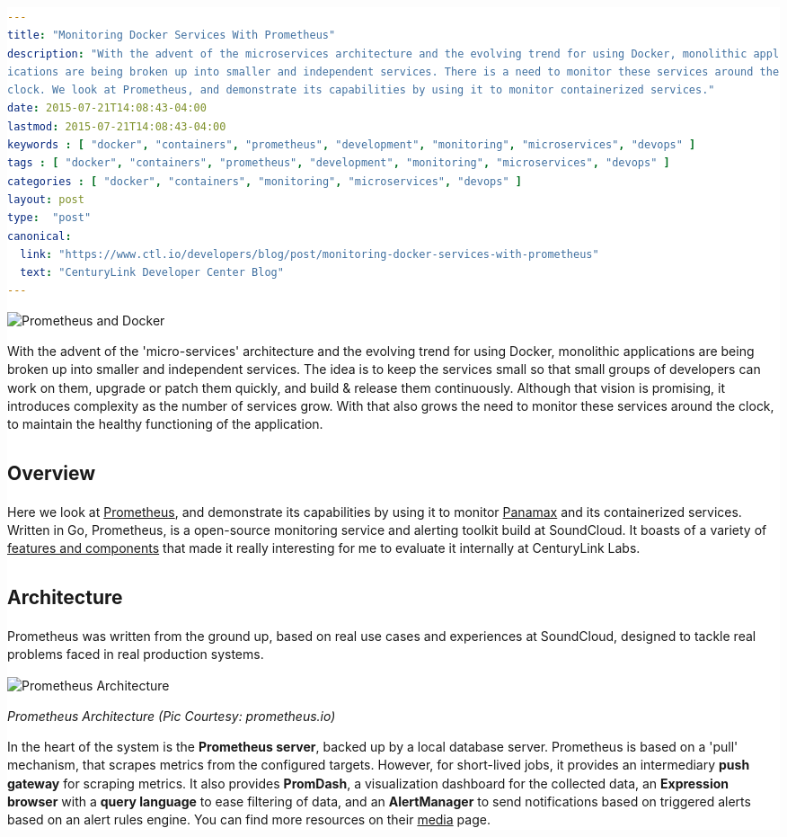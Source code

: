 ```yaml
---
title: "Monitoring Docker Services With Prometheus"
description: "With the advent of the microservices architecture and the evolving trend for using Docker, monolithic applications are being broken up into smaller and independent services. There is a need to monitor these services around the clock. We look at Prometheus, and demonstrate its capabilities by using it to monitor containerized services."
date: 2015-07-21T14:08:43-04:00
lastmod: 2015-07-21T14:08:43-04:00
keywords : [ "docker", "containers", "prometheus", "development", "monitoring", "microservices", "devops" ]
tags : [ "docker", "containers", "prometheus", "development", "monitoring", "microservices", "devops" ]
categories : [ "docker", "containers", "monitoring", "microservices", "devops" ]
layout: post
type:  "post"
canonical:
  link: "https://www.ctl.io/developers/blog/post/monitoring-docker-services-with-prometheus"
  text: "CenturyLink Developer Center Blog"
---
```


![Prometheus and Docker](https://user-images.githubusercontent.com/8188/45176479-1b14bc80-b1de-11e8-8b8d-c9890e21fabb.png)

With the advent of the 'micro-services' architecture and the evolving trend for using Docker, monolithic applications are being broken up into smaller and independent services. The idea is to keep the services small so that small groups of developers can work on them, upgrade or patch them quickly, and build & release them continuously. Although that vision is promising, it introduces complexity as the number of services grow. With that also grows the need to monitor these services around the clock, to maintain the healthy functioning of the application.

## Overview

Here we look at [Prometheus](http://prometheus.io), and demonstrate its capabilities by using it to monitor [Panamax](http://panamax.io) and its containerized services. Written in Go, Prometheus, is a open-source monitoring service and alerting toolkit build at SoundCloud. It boasts of a variety of [features and components](http://prometheus.io/docs/introduction/overview/) that made it really interesting for me to evaluate it internally at CenturyLink Labs.

## Architecture

Prometheus was written from the ground up, based on real use cases and experiences at SoundCloud, designed to tackle real problems faced in real production systems.

![Prometheus Architecture](https://user-images.githubusercontent.com/8188/44811108-c059e000-aba1-11e8-8c58-304125ebea14.png)

*Prometheus Architecture (Pic Courtesy: prometheus.io)*

In the heart of the system is the **Prometheus server**, backed up by a local database server. Prometheus is based on a 'pull' mechanism, that scrapes metrics from the configured targets. However, for short-lived jobs, it provides an intermediary **push gateway** for scraping metrics. It also provides **PromDash**, a visualization dashboard for the collected data, an **Expression browser** with a **query language** to ease filtering of data, and an **AlertManager** to send notifications based on triggered alerts based on an alert rules engine. You can find more resources on their [media](http://prometheus.io/docs/introduction/media/) page.

